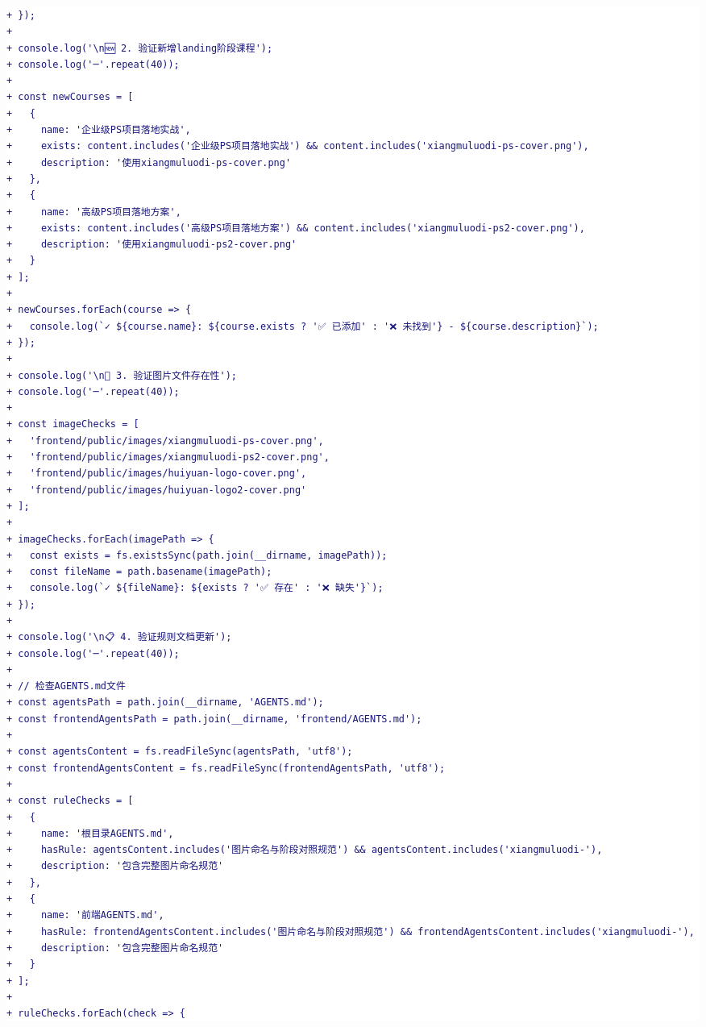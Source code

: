 ```diff
+ });
+ 
+ console.log('\n🆕 2. 验证新增landing阶段课程');
+ console.log('─'.repeat(40));
+ 
+ const newCourses = [
+   {
+     name: '企业级PS项目落地实战',
+     exists: content.includes('企业级PS项目落地实战') && content.includes('xiangmuluodi-ps-cover.png'),
+     description: '使用xiangmuluodi-ps-cover.png'
+   },
+   {
+     name: '高级PS项目落地方案',
+     exists: content.includes('高级PS项目落地方案') && content.includes('xiangmuluodi-ps2-cover.png'),
+     description: '使用xiangmuluodi-ps2-cover.png'
+   }
+ ];
+ 
+ newCourses.forEach(course => {
+   console.log(`✓ ${course.name}: ${course.exists ? '✅ 已添加' : '❌ 未找到'} - ${course.description}`);
+ });
+ 
+ console.log('\n📸 3. 验证图片文件存在性');
+ console.log('─'.repeat(40));
+ 
+ const imageChecks = [
+   'frontend/public/images/xiangmuluodi-ps-cover.png',
+   'frontend/public/images/xiangmuluodi-ps2-cover.png',
+   'frontend/public/images/huiyuan-logo-cover.png',
+   'frontend/public/images/huiyuan-logo2-cover.png'
+ ];
+ 
+ imageChecks.forEach(imagePath => {
+   const exists = fs.existsSync(path.join(__dirname, imagePath));
+   const fileName = path.basename(imagePath);
+   console.log(`✓ ${fileName}: ${exists ? '✅ 存在' : '❌ 缺失'}`);
+ });
+ 
+ console.log('\n📋 4. 验证规则文档更新');
+ console.log('─'.repeat(40));
+ 
+ // 检查AGENTS.md文件
+ const agentsPath = path.join(__dirname, 'AGENTS.md');
+ const frontendAgentsPath = path.join(__dirname, 'frontend/AGENTS.md');
+ 
+ const agentsContent = fs.readFileSync(agentsPath, 'utf8');
+ const frontendAgentsContent = fs.readFileSync(frontendAgentsPath, 'utf8');
+ 
+ const ruleChecks = [
+   {
+     name: '根目录AGENTS.md',
+     hasRule: agentsContent.includes('图片命名与阶段对照规范') && agentsContent.includes('xiangmuluodi-'),
+     description: '包含完整图片命名规范'
+   },
+   {
+     name: '前端AGENTS.md',
+     hasRule: frontendAgentsContent.includes('图片命名与阶段对照规范') && frontendAgentsContent.includes('xiangmuluodi-'),
+     description: '包含完整图片命名规范'
+   }
+ ];
+ 
+ ruleChecks.forEach(check => {
```